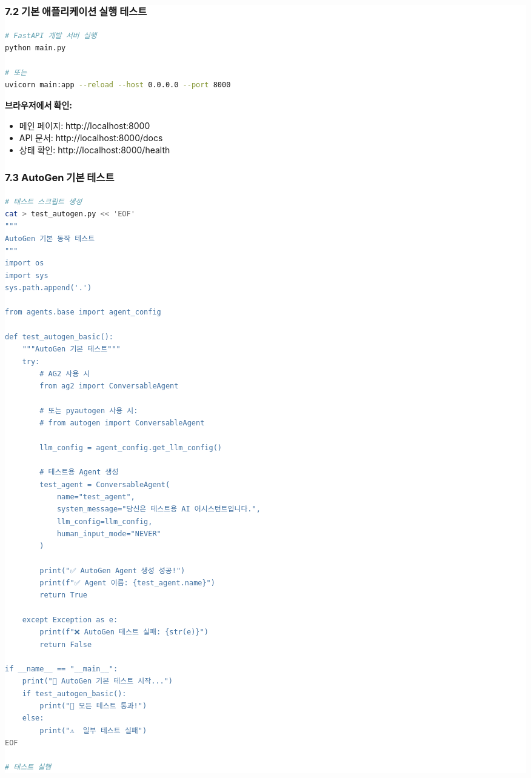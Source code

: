 ### 7.2 기본 애플리케이션 실행 테스트

```bash
# FastAPI 개발 서버 실행
python main.py

# 또는
uvicorn main:app --reload --host 0.0.0.0 --port 8000
```

**브라우저에서 확인:**
- 메인 페이지: http://localhost:8000
- API 문서: http://localhost:8000/docs
- 상태 확인: http://localhost:8000/health

### 7.3 AutoGen 기본 테스트

```bash
# 테스트 스크립트 생성
cat > test_autogen.py << 'EOF'
"""
AutoGen 기본 동작 테스트
"""
import os
import sys
sys.path.append('.')

from agents.base import agent_config

def test_autogen_basic():
    """AutoGen 기본 테스트"""
    try:
        # AG2 사용 시
        from ag2 import ConversableAgent
        
        # 또는 pyautogen 사용 시:
        # from autogen import ConversableAgent
        
        llm_config = agent_config.get_llm_config()
        
        # 테스트용 Agent 생성
        test_agent = ConversableAgent(
            name="test_agent",
            system_message="당신은 테스트용 AI 어시스턴트입니다.",
            llm_config=llm_config,
            human_input_mode="NEVER"
        )
        
        print("✅ AutoGen Agent 생성 성공!")
        print(f"✅ Agent 이름: {test_agent.name}")
        return True
        
    except Exception as e:
        print(f"❌ AutoGen 테스트 실패: {str(e)}")
        return False

if __name__ == "__main__":
    print("🧪 AutoGen 기본 테스트 시작...")
    if test_autogen_basic():
        print("🎉 모든 테스트 통과!")
    else:
        print("⚠️  일부 테스트 실패")
EOF

# 테스트 실행
```